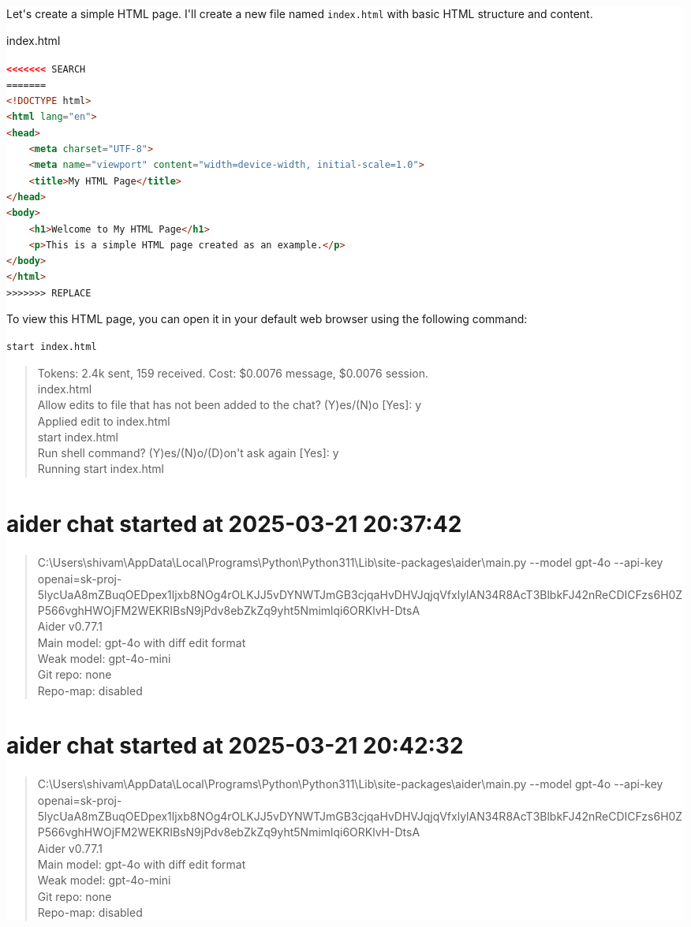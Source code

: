 Let's create a simple HTML page. I'll create a new file named `index.html` with basic HTML structure and content.

index.html
```html
<<<<<<< SEARCH
=======
<!DOCTYPE html>
<html lang="en">
<head>
    <meta charset="UTF-8">
    <meta name="viewport" content="width=device-width, initial-scale=1.0">
    <title>My HTML Page</title>
</head>
<body>
    <h1>Welcome to My HTML Page</h1>
    <p>This is a simple HTML page created as an example.</p>
</body>
</html>
>>>>>>> REPLACE
```

To view this HTML page, you can open it in your default web browser using the following command:

```bash
start index.html
```

> Tokens: 2.4k sent, 159 received. Cost: $0.0076 message, $0.0076 session.  
> index.html  
> Allow edits to file that has not been added to the chat? (Y)es/(N)o [Yes]: y  
> Applied edit to index.html  
> start index.html  
> Run shell command? (Y)es/(N)o/(D)on't ask again [Yes]: y  
> Running start index.html  

# aider chat started at 2025-03-21 20:37:42

> C:\Users\shivam\AppData\Local\Programs\Python\Python311\Lib\site-packages\aider\main.py --model gpt-4o --api-key openai=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  
> Aider v0.77.1  
> Main model: gpt-4o with diff edit format  
> Weak model: gpt-4o-mini  
> Git repo: none  
> Repo-map: disabled  

# aider chat started at 2025-03-21 20:42:32

> C:\Users\shivam\AppData\Local\Programs\Python\Python311\Lib\site-packages\aider\main.py --model gpt-4o --api-key openai=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  
> Aider v0.77.1  
> Main model: gpt-4o with diff edit format  
> Weak model: gpt-4o-mini  
> Git repo: none  
> Repo-map: disabled  
